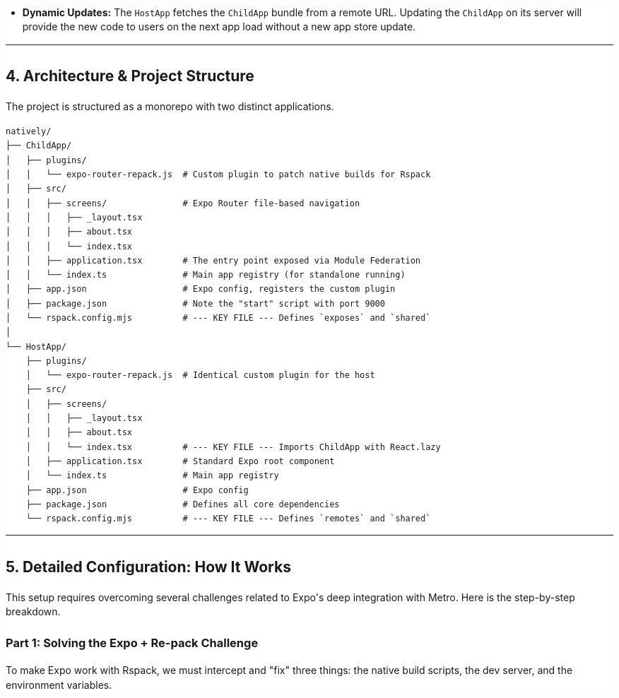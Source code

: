   * **Dynamic Updates:** The `HostApp` fetches the `ChildApp` bundle from a remote URL. Updating the `ChildApp` on its server will provide the new code to users on the next app load without a new app store update.

-----

## 4\. Architecture & Project Structure

The project is structured as a monorepo with two distinct applications.

```
natively/
├── ChildApp/
│   ├── plugins/
│   │   └── expo-router-repack.js  # Custom plugin to patch native builds for Rspack
│   ├── src/
│   │   ├── screens/               # Expo Router file-based navigation
│   │   │   ├── _layout.tsx
│   │   │   ├── about.tsx
│   │   │   └── index.tsx
│   │   ├── application.tsx        # The entry point exposed via Module Federation
│   │   └── index.ts               # Main app registry (for standalone running)
│   ├── app.json                   # Expo config, registers the custom plugin
│   ├── package.json               # Note the "start" script with port 9000
│   └── rspack.config.mjs          # --- KEY FILE --- Defines `exposes` and `shared`
│
└── HostApp/
    ├── plugins/
    │   └── expo-router-repack.js  # Identical custom plugin for the host
    ├── src/
    │   ├── screens/
    │   │   ├── _layout.tsx
    │   │   ├── about.tsx
    │   │   └── index.tsx          # --- KEY FILE --- Imports ChildApp with React.lazy
    │   ├── application.tsx        # Standard Expo root component
    │   └── index.ts               # Main app registry
    ├── app.json                   # Expo config
    ├── package.json               # Defines all core dependencies
    └── rspack.config.mjs          # --- KEY FILE --- Defines `remotes` and `shared`
```

-----

## 5\. Detailed Configuration: How It Works

This setup requires overcoming several challenges related to Expo's deep integration with Metro. Here is the step-by-step breakdown.

### Part 1: Solving the Expo + Re-pack Challenge

To make Expo work with Rspack, we must intercept and "fix" three things: the native build scripts, the dev server, and the environment variables.
